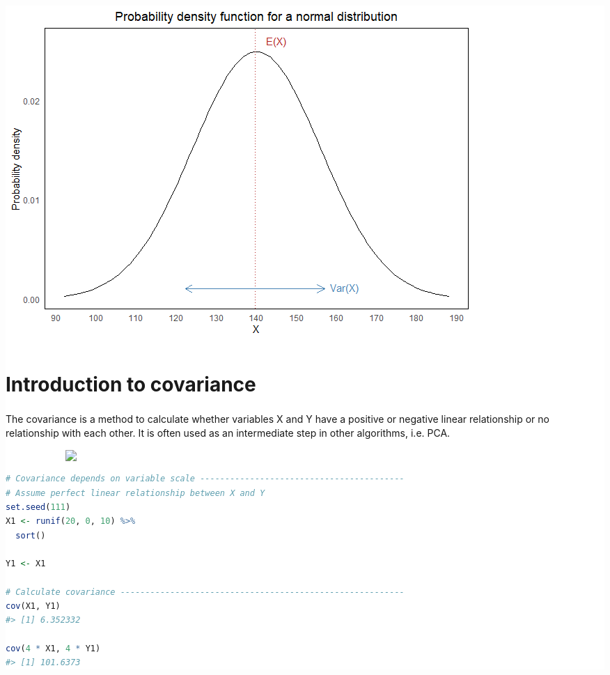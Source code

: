 ![](st-expectation_and_variance_files/figure-gfm/plot%20norm%20dist%20var-1.png)

# Introduction to covariance

The covariance is a method to calculate whether variables X and Y have a
positive or negative linear relationship or no relationship with each
other. It is often used as an intermediate step in other algorithms,
i.e. PCA.

<img src="../../figures/st-expectation_and_variance-covariance.jpg" width="80%" style="display: block; margin: auto;" />

``` r
# Covariance depends on variable scale ----------------------------------------- 
# Assume perfect linear relationship between X and Y  
set.seed(111)
X1 <- runif(20, 0, 10) %>%
  sort()

Y1 <- X1 

# Calculate covariance ---------------------------------------------------------
cov(X1, Y1)
#> [1] 6.352332  

cov(4 * X1, 4 * Y1)
#> [1] 101.6373  
```
